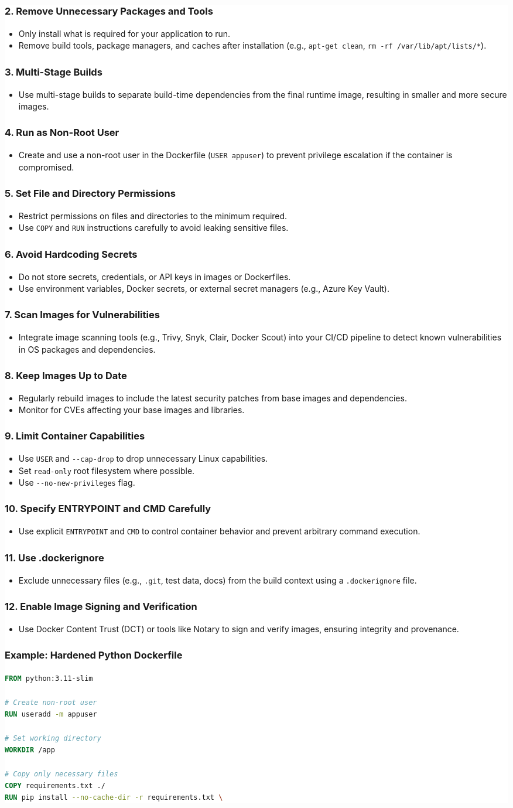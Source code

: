 ### 2. Remove Unnecessary Packages and Tools
- Only install what is required for your application to run.
- Remove build tools, package managers, and caches after installation (e.g., `apt-get clean`, `rm -rf /var/lib/apt/lists/*`).

### 3. Multi-Stage Builds
- Use multi-stage builds to separate build-time dependencies from the final runtime image, resulting in smaller and more secure images.

### 4. Run as Non-Root User
- Create and use a non-root user in the Dockerfile (`USER appuser`) to prevent privilege escalation if the container is compromised.

### 5. Set File and Directory Permissions
- Restrict permissions on files and directories to the minimum required.
- Use `COPY` and `RUN` instructions carefully to avoid leaking sensitive files.

### 6. Avoid Hardcoding Secrets
- Do not store secrets, credentials, or API keys in images or Dockerfiles.
- Use environment variables, Docker secrets, or external secret managers (e.g., Azure Key Vault).

### 7. Scan Images for Vulnerabilities
- Integrate image scanning tools (e.g., Trivy, Snyk, Clair, Docker Scout) into your CI/CD pipeline to detect known vulnerabilities in OS packages and dependencies.

### 8. Keep Images Up to Date
- Regularly rebuild images to include the latest security patches from base images and dependencies.
- Monitor for CVEs affecting your base images and libraries.

### 9. Limit Container Capabilities
- Use `USER` and `--cap-drop` to drop unnecessary Linux capabilities.
- Set `read-only` root filesystem where possible.
- Use `--no-new-privileges` flag.

### 10. Specify ENTRYPOINT and CMD Carefully
- Use explicit `ENTRYPOINT` and `CMD` to control container behavior and prevent arbitrary command execution.

### 11. Use .dockerignore
- Exclude unnecessary files (e.g., `.git`, test data, docs) from the build context using a `.dockerignore` file.

### 12. Enable Image Signing and Verification
- Use Docker Content Trust (DCT) or tools like Notary to sign and verify images, ensuring integrity and provenance.

### Example: Hardened Python Dockerfile
```dockerfile
FROM python:3.11-slim

# Create non-root user
RUN useradd -m appuser

# Set working directory
WORKDIR /app

# Copy only necessary files
COPY requirements.txt ./
RUN pip install --no-cache-dir -r requirements.txt \
```